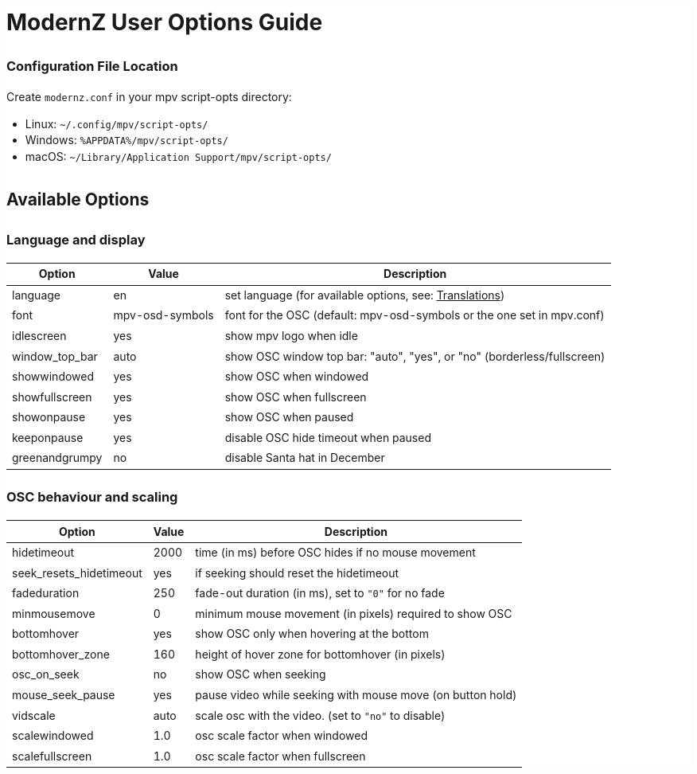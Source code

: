 # ModernZ User Options Guide

### Configuration File Location

Create `modernz.conf` in your mpv script-opts directory:

- Linux: `~/.config/mpv/script-opts/`
- Windows: `%APPDATA%/mpv/script-opts/`
- macOS: `~/Library/Application Support/mpv/script-opts/`

## Available Options

### Language and display

| Option         | Value           | Description                                                                                                                    |
| -------------- | --------------- | ------------------------------------------------------------------------------------------------------------------------------ |
| language       | en              | set language (for available options, see: [Translations](https://github.com/Samillion/ModernZ/blob/main/docs/TRANSLATIONS.md)) |
| font           | mpv-osd-symbols | font for the OSC (default: mpv-osd-symbols or the one set in mpv.conf)                                                         |
| idlescreen     | yes             | show mpv logo when idle                                                                                                        |
| window_top_bar | auto            | show OSC window top bar: "auto", "yes", or "no" (borderless/fullscreen)                                                        |
| showwindowed   | yes             | show OSC when windowed                                                                                                         |
| showfullscreen | yes             | show OSC when fullscreen                                                                                                       |
| showonpause    | yes             | show OSC when paused                                                                                                           |
| keeponpause    | yes             | disable OSC hide timeout when paused                                                                                           |
| greenandgrumpy | no              | disable Santa hat in December                                                                                                  |

### OSC behaviour and scaling

| Option                  | Value | Description                                                |
| ----------------------- | ----- | ---------------------------------------------------------- |
| hidetimeout             | 2000  | time (in ms) before OSC hides if no mouse movement         |
| seek_resets_hidetimeout | yes   | if seeking should reset the hidetimeout                    |
| fadeduration            | 250   | fade-out duration (in ms), set to `"0"` for no fade        |
| minmousemove            | 0     | minimum mouse movement (in pixels) required to show OSC    |
| bottomhover             | yes   | show OSC only when hovering at the bottom                  |
| bottomhover_zone        | 160   | height of hover zone for bottomhover (in pixels)           |
| osc_on_seek             | no    | show OSC when seeking                                      |
| mouse_seek_pause        | yes   | pause video while seeking with mouse move (on button hold) |
| vidscale                | auto  | scale osc with the video. (set to `"no"` to disable)       |
| scalewindowed           | 1.0   | osc scale factor when windowed                             |
| scalefullscreen         | 1.0   | osc scale factor when fullscreen                           |
